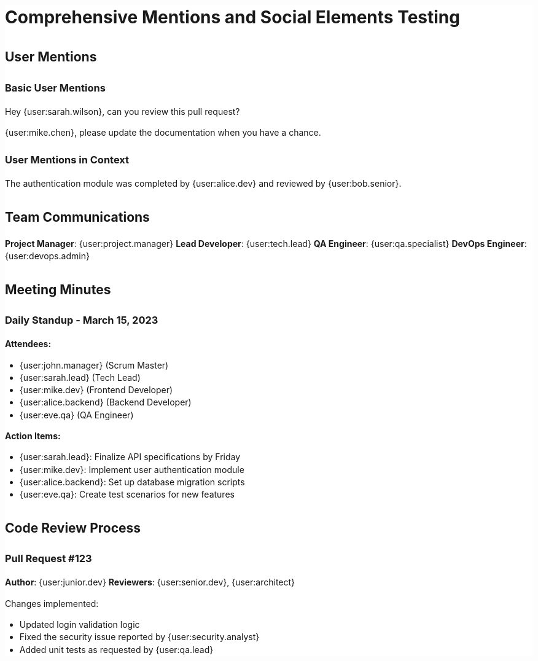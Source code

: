 # Comprehensive Mentions and Social Elements Testing

## User Mentions

### Basic User Mentions

Hey {user:sarah.wilson}, can you review this pull request?

{user:mike.chen}, please update the documentation when you have a chance.

### User Mentions in Context

The authentication module was completed by {user:alice.dev} and reviewed by {user:bob.senior}.

## Team Communications

**Project Manager**: {user:project.manager}
**Lead Developer**: {user:tech.lead}
**QA Engineer**: {user:qa.specialist}
**DevOps Engineer**: {user:devops.admin}

## Meeting Minutes

### Daily Standup - March 15, 2023

**Attendees:** 
- {user:john.manager} (Scrum Master)
- {user:sarah.lead} (Tech Lead)
- {user:mike.dev} (Frontend Developer)
- {user:alice.backend} (Backend Developer)
- {user:eve.qa} (QA Engineer)

**Action Items:**
- {user:sarah.lead}: Finalize API specifications by Friday
- {user:mike.dev}: Implement user authentication module
- {user:alice.backend}: Set up database migration scripts
- {user:eve.qa}: Create test scenarios for new features

## Code Review Process

### Pull Request #123

**Author**: {user:junior.dev}
**Reviewers**: {user:senior.dev}, {user:architect}

Changes implemented:
- Updated login validation logic
- Fixed the security issue reported by {user:security.analyst}
- Added unit tests as requested by {user:qa.lead}
